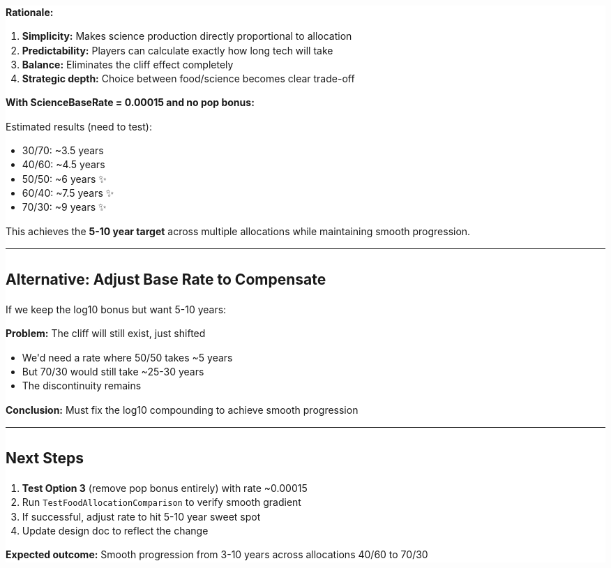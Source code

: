 **Rationale:**
1. **Simplicity:** Makes science production directly proportional to allocation
2. **Predictability:** Players can calculate exactly how long tech will take
3. **Balance:** Eliminates the cliff effect completely
4. **Strategic depth:** Choice between food/science becomes clear trade-off

**With ScienceBaseRate = 0.00015 and no pop bonus:**

Estimated results (need to test):
- 30/70: ~3.5 years
- 40/60: ~4.5 years
- 50/50: ~6 years ✨
- 60/40: ~7.5 years ✨
- 70/30: ~9 years ✨

This achieves the **5-10 year target** across multiple allocations while maintaining smooth progression.

---

## Alternative: Adjust Base Rate to Compensate

If we keep the log10 bonus but want 5-10 years:

**Problem:** The cliff will still exist, just shifted
- We'd need a rate where 50/50 takes ~5 years
- But 70/30 would still take ~25-30 years
- The discontinuity remains

**Conclusion:** Must fix the log10 compounding to achieve smooth progression

---

## Next Steps

1. **Test Option 3** (remove pop bonus entirely) with rate ~0.00015
2. Run `TestFoodAllocationComparison` to verify smooth gradient
3. If successful, adjust rate to hit 5-10 year sweet spot
4. Update design doc to reflect the change

**Expected outcome:** Smooth progression from 3-10 years across allocations 40/60 to 70/30

